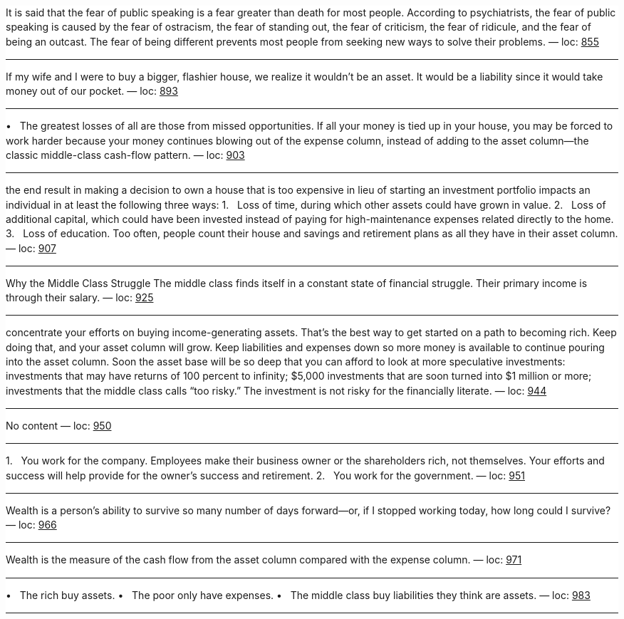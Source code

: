 It is said that the fear of public speaking is a fear greater than death for most people. According to psychiatrists, the fear of public speaking is caused by the fear of ostracism, the fear of standing out, the fear of criticism, the fear of ridicule, and the fear of being an outcast. The fear of being different prevents most people from seeking new ways to solve their problems. — loc: [855]()

---
If my wife and I were to buy a bigger, flashier house, we realize it wouldn’t be an asset. It would be a liability since it would take money out of our pocket. — loc: [893]()

---
•   The greatest losses of all are those from missed opportunities. If all your money is tied up in your house, you may be forced to work harder because your money continues blowing out of the expense column, instead of adding to the asset column—the classic middle-class cash-flow pattern. — loc: [903]()

---
the end result in making a decision to own a house that is too expensive in lieu of starting an investment portfolio impacts an individual in at least the following three ways: 1.   Loss of time, during which other assets could have grown in value. 2.   Loss of additional capital, which could have been invested instead of paying for high-maintenance expenses related directly to the home. 3.   Loss of education. Too often, people count their house and savings and retirement plans as all they have in their asset column. — loc: [907]()

---
Why the Middle Class Struggle The middle class finds itself in a constant state of financial struggle. Their primary income is through their salary. — loc: [925]()

---
concentrate your efforts on buying income-generating assets. That’s the best way to get started on a path to becoming rich. Keep doing that, and your asset column will grow. Keep liabilities and expenses down so more money is available to continue pouring into the asset column. Soon the asset base will be so deep that you can afford to look at more speculative investments: investments that may have returns of 100 percent to infinity; $5,000 investments that are soon turned into $1 million or more; investments that the middle class calls “too risky.” The investment is not risky for the financially literate. — loc: [944]()

---
No content — loc: [950]()

---
1.   You work for the company. Employees make their business owner or the shareholders rich, not themselves. Your efforts and success will help provide for the owner’s success and retirement. 2.   You work for the government. — loc: [951]()

---
Wealth is a person’s ability to survive so many number of days forward—or, if I stopped working today, how long could I survive? — loc: [966]()

---
Wealth is the measure of the cash flow from the asset column compared with the expense column. — loc: [971]()

---
•   The rich buy assets. •   The poor only have expenses. •   The middle class buy liabilities they think are assets. — loc: [983]()

---